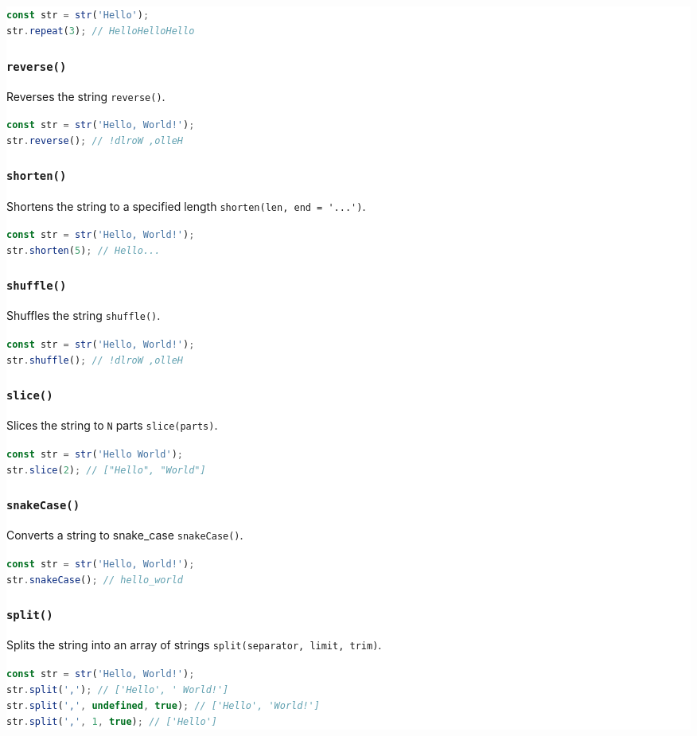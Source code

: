 ```js
const str = str('Hello');
str.repeat(3); // HelloHelloHello
```

### `reverse()`

Reverses the string `reverse()`.

```js
const str = str('Hello, World!');
str.reverse(); // !dlroW ,olleH
```

### `shorten()`

Shortens the string to a specified length `shorten(len, end = '...')`.

```js
const str = str('Hello, World!');
str.shorten(5); // Hello...
```

### `shuffle()`

Shuffles the string `shuffle()`.

```js
const str = str('Hello, World!');
str.shuffle(); // !dlroW ,olleH
```

### `slice()`

Slices the string to `N` parts `slice(parts)`.

```js
const str = str('Hello World');
str.slice(2); // ["Hello", "World"]
```

### `snakeCase()`

Converts a string to snake_case `snakeCase()`.

```js
const str = str('Hello, World!');
str.snakeCase(); // hello_world
```

### `split()`

Splits the string into an array of strings `split(separator, limit, trim)`.

```js
const str = str('Hello, World!');
str.split(','); // ['Hello', ' World!']
str.split(',', undefined, true); // ['Hello', 'World!']
str.split(',', 1, true); // ['Hello']
```
